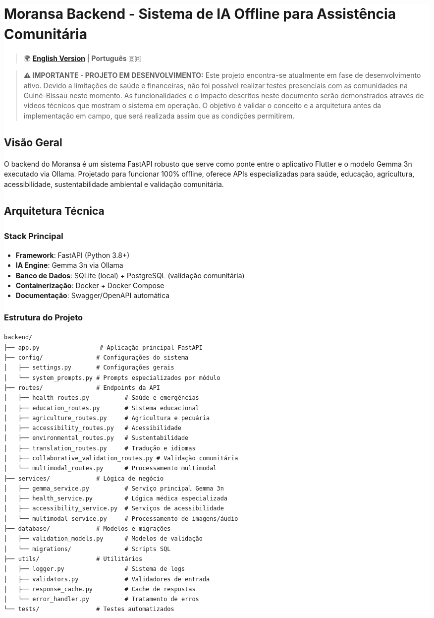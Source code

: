 # Moransa Backend - Sistema de IA Offline para Assistência Comunitária

> 🌍 **[English Version](README_EN.md)** | **Português** 🇧🇷

> **⚠️ IMPORTANTE - PROJETO EM DESENVOLVIMENTO:**
> Este projeto encontra-se atualmente em fase de desenvolvimento ativo. Devido a limitações de saúde e financeiras, não foi possível realizar testes presenciais com as comunidades na Guiné-Bissau neste momento. As funcionalidades e o impacto descritos neste documento serão demonstrados através de vídeos técnicos que mostram o sistema em operação. O objetivo é validar o conceito e a arquitetura antes da implementação em campo, que será realizada assim que as condições permitirem.

## Visão Geral

O backend do Moransa é um sistema FastAPI robusto que serve como ponte entre o aplicativo Flutter e o modelo Gemma 3n executado via Ollama. Projetado para funcionar 100% offline, oferece APIs especializadas para saúde, educação, agricultura, acessibilidade, sustentabilidade ambiental e validação comunitária.

## Arquitetura Técnica

### Stack Principal
- **Framework**: FastAPI (Python 3.8+)
- **IA Engine**: Gemma 3n via Ollama
- **Banco de Dados**: SQLite (local) + PostgreSQL (validação comunitária)
- **Containerização**: Docker + Docker Compose
- **Documentação**: Swagger/OpenAPI automática

### Estrutura do Projeto

```
backend/
├── app.py                 # Aplicação principal FastAPI
├── config/               # Configurações do sistema
│   ├── settings.py       # Configurações gerais
│   └── system_prompts.py # Prompts especializados por módulo
├── routes/               # Endpoints da API
│   ├── health_routes.py          # Saúde e emergências
│   ├── education_routes.py       # Sistema educacional
│   ├── agriculture_routes.py     # Agricultura e pecuária
│   ├── accessibility_routes.py   # Acessibilidade
│   ├── environmental_routes.py   # Sustentabilidade
│   ├── translation_routes.py     # Tradução e idiomas
│   ├── collaborative_validation_routes.py # Validação comunitária
│   └── multimodal_routes.py      # Processamento multimodal
├── services/             # Lógica de negócio
│   ├── gemma_service.py          # Serviço principal Gemma 3n
│   ├── health_service.py         # Lógica médica especializada
│   ├── accessibility_service.py  # Serviços de acessibilidade
│   └── multimodal_service.py     # Processamento de imagens/áudio
├── database/             # Modelos e migrações
│   ├── validation_models.py      # Modelos de validação
│   └── migrations/               # Scripts SQL
├── utils/                # Utilitários
│   ├── logger.py                 # Sistema de logs
│   ├── validators.py             # Validadores de entrada
│   ├── response_cache.py         # Cache de respostas
│   └── error_handler.py          # Tratamento de erros
└── tests/                # Testes automatizados
```
